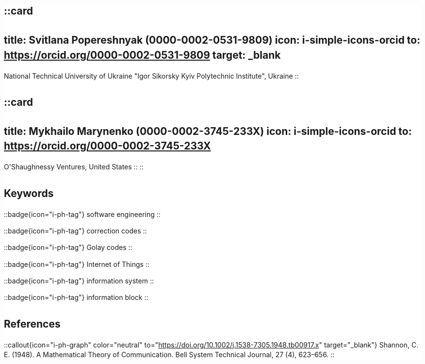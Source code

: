 ::card
---
title: Svitlana Popereshnyak (0000-0002-0531-9809)
icon: i-simple-icons-orcid
to: https://orcid.org/0000-0002-0531-9809
target: _blank
---
National Technical University of Ukraine "Igor Sikorsky Kyiv Polytechnic Institute", Ukraine
::

::card
---
title: Mykhailo Marynenko (0000-0002-3745-233X)
icon: i-simple-icons-orcid
to: https://orcid.org/0000-0002-3745-233X
---
O'Shaughnessy Ventures, United States
::
::


## Keywords

::badge{icon="i-ph-tag"}
software engineering
::

::badge{icon="i-ph-tag"}
correction codes
::

::badge{icon="i-ph-tag"}
Golay codes
::

::badge{icon="i-ph-tag"}
Internet of Things
::

::badge{icon="i-ph-tag"}
information system
::

::badge{icon="i-ph-tag"}
information block
::

## References

::callout{icon="i-ph-graph" color="neutral" to="https://doi.org/10.1002/j.1538-7305.1948.tb00917.x" target="_blank"}
Shannon, C. E. (1948). A Mathematical Theory of Communication. Bell System Technical Journal, 27 (4), 623–656.
::
